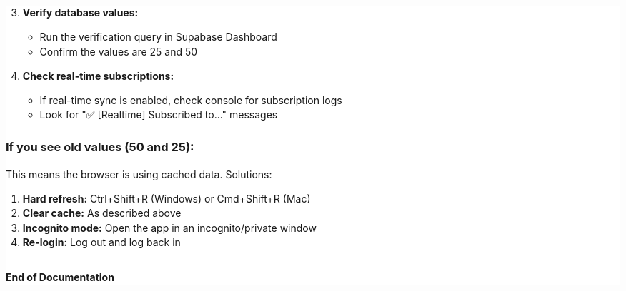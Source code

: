 3. **Verify database values:**
   - Run the verification query in Supabase Dashboard
   - Confirm the values are 25 and 50

4. **Check real-time subscriptions:**
   - If real-time sync is enabled, check console for subscription logs
   - Look for "✅ [Realtime] Subscribed to..." messages

### **If you see old values (50 and 25):**

This means the browser is using cached data. Solutions:

1. **Hard refresh:** Ctrl+Shift+R (Windows) or Cmd+Shift+R (Mac)
2. **Clear cache:** As described above
3. **Incognito mode:** Open the app in an incognito/private window
4. **Re-login:** Log out and log back in

---

**End of Documentation**

